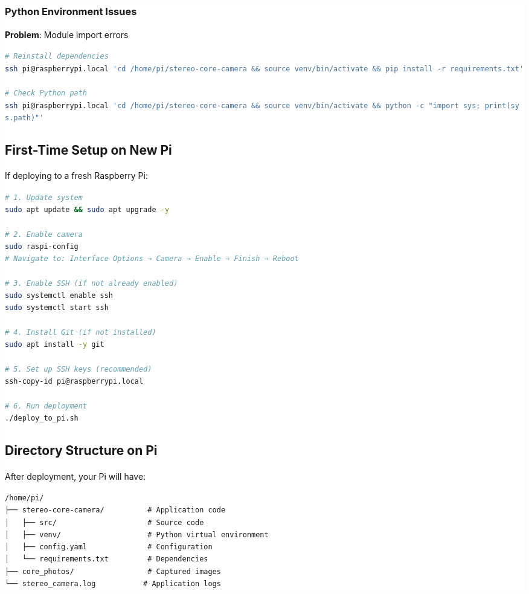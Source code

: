 ### Python Environment Issues

**Problem**: Module import errors
```bash
# Reinstall dependencies
ssh pi@raspberrypi.local 'cd /home/pi/stereo-core-camera && source venv/bin/activate && pip install -r requirements.txt'

# Check Python path
ssh pi@raspberrypi.local 'cd /home/pi/stereo-core-camera && source venv/bin/activate && python -c "import sys; print(sys.path)"'
```

## First-Time Setup on New Pi

If deploying to a fresh Raspberry Pi:

```bash
# 1. Update system
sudo apt update && sudo apt upgrade -y

# 2. Enable camera
sudo raspi-config
# Navigate to: Interface Options → Camera → Enable → Finish → Reboot

# 3. Enable SSH (if not already enabled)
sudo systemctl enable ssh
sudo systemctl start ssh

# 4. Install Git (if not installed)
sudo apt install -y git

# 5. Set up SSH keys (recommended)
ssh-copy-id pi@raspberrypi.local

# 6. Run deployment
./deploy_to_pi.sh
```

## Directory Structure on Pi

After deployment, your Pi will have:

```
/home/pi/
├── stereo-core-camera/          # Application code
│   ├── src/                     # Source code
│   ├── venv/                    # Python virtual environment
│   ├── config.yaml              # Configuration
│   └── requirements.txt         # Dependencies
├── core_photos/                 # Captured images
└── stereo_camera.log           # Application logs
```

